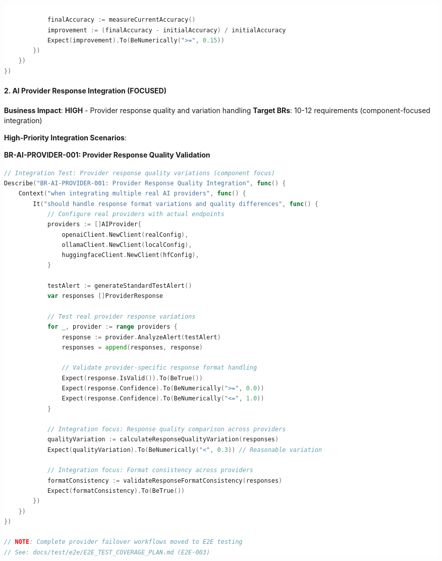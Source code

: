 ```go

            finalAccuracy := measureCurrentAccuracy()
            improvement := (finalAccuracy - initialAccuracy) / initialAccuracy
            Expect(improvement).To(BeNumerically(">=", 0.15))
        })
    })
})
```

#### **2. AI Provider Response Integration (FOCUSED)**
**Business Impact**: **HIGH** - Provider response quality and variation handling
**Target BRs**: 10-12 requirements (component-focused integration)

**High-Priority Integration Scenarios**:

**BR-AI-PROVIDER-001: Provider Response Quality Validation**
```go
// Integration Test: Provider response quality variations (component focus)
Describe("BR-AI-PROVIDER-001: Provider Response Quality Integration", func() {
    Context("when integrating multiple real AI providers", func() {
        It("should handle response format variations and quality differences", func() {
            // Configure real providers with actual endpoints
            providers := []AIProvider{
                openaiClient.NewClient(realConfig),
                ollamaClient.NewClient(localConfig),
                huggingfaceClient.NewClient(hfConfig),
            }

            testAlert := generateStandardTestAlert()
            var responses []ProviderResponse

            // Test real provider response variations
            for _, provider := range providers {
                response := provider.AnalyzeAlert(testAlert)
                responses = append(responses, response)

                // Validate provider-specific response format handling
                Expect(response.IsValid()).To(BeTrue())
                Expect(response.Confidence).To(BeNumerically(">=", 0.0))
                Expect(response.Confidence).To(BeNumerically("<=", 1.0))
            }

            // Integration focus: Response quality comparison across providers
            qualityVariation := calculateResponseQualityVariation(responses)
            Expect(qualityVariation).To(BeNumerically("<", 0.3)) // Reasonable variation

            // Integration focus: Format consistency across providers
            formatConsistency := validateResponseFormatConsistency(responses)
            Expect(formatConsistency).To(BeTrue())
        })
    })
})

// NOTE: Complete provider failover workflows moved to E2E testing
// See: docs/test/e2e/E2E_TEST_COVERAGE_PLAN.md (E2E-003)
```

